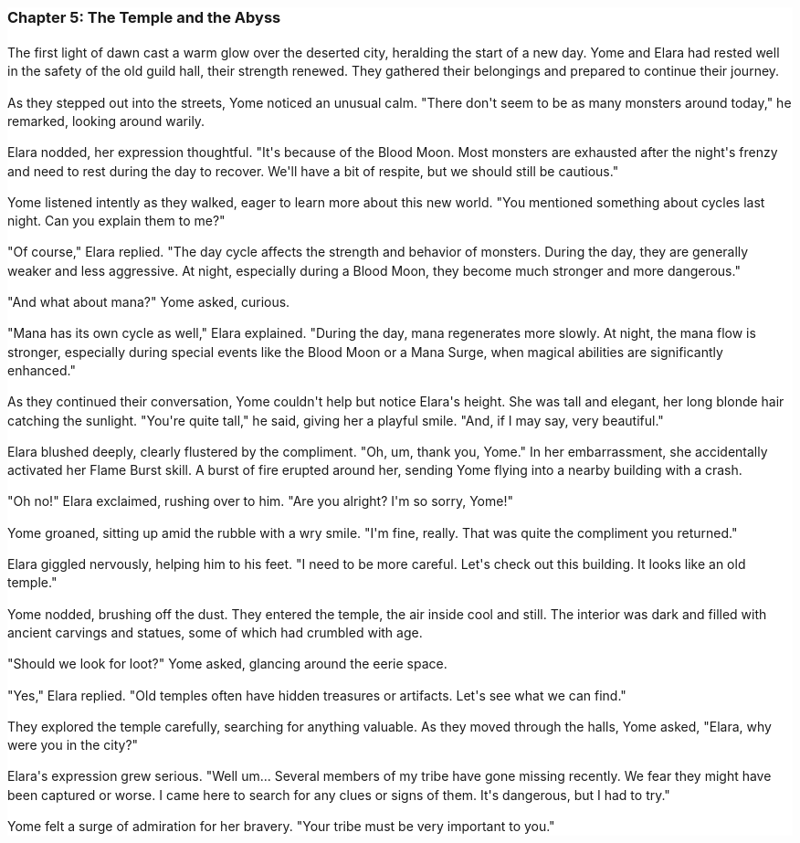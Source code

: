 ### Chapter 5: The Temple and the Abyss

The first light of dawn cast a warm glow over the deserted city, heralding the start of a new day. Yome and Elara had rested well in the safety of the old guild hall, their strength renewed. They gathered their belongings and prepared to continue their journey.

As they stepped out into the streets, Yome noticed an unusual calm. "There don't seem to be as many monsters around today," he remarked, looking around warily.

Elara nodded, her expression thoughtful. "It's because of the Blood Moon. Most monsters are exhausted after the night's frenzy and need to rest during the day to recover. We'll have a bit of respite, but we should still be cautious."

Yome listened intently as they walked, eager to learn more about this new world. "You mentioned something about cycles last night. Can you explain them to me?"

"Of course," Elara replied. "The day cycle affects the strength and behavior of monsters. During the day, they are generally weaker and less aggressive. At night, especially during a Blood Moon, they become much stronger and more dangerous."

"And what about mana?" Yome asked, curious.

"Mana has its own cycle as well," Elara explained. "During the day, mana regenerates more slowly. At night, the mana flow is stronger, especially during special events like the Blood Moon or a Mana Surge, when magical abilities are significantly enhanced."

As they continued their conversation, Yome couldn't help but notice Elara's height. She was tall and elegant, her long blonde hair catching the sunlight. "You're quite tall," he said, giving her a playful smile. "And, if I may say, very beautiful."

Elara blushed deeply, clearly flustered by the compliment. "Oh, um, thank you, Yome." In her embarrassment, she accidentally activated her Flame Burst skill. A burst of fire erupted around her, sending Yome flying into a nearby building with a crash.

"Oh no!" Elara exclaimed, rushing over to him. "Are you alright? I'm so sorry, Yome!"

Yome groaned, sitting up amid the rubble with a wry smile. "I'm fine, really. That was quite the compliment you returned."

Elara giggled nervously, helping him to his feet. "I need to be more careful. Let's check out this building. It looks like an old temple."

Yome nodded, brushing off the dust. They entered the temple, the air inside cool and still. The interior was dark and filled with ancient carvings and statues, some of which had crumbled with age.

"Should we look for loot?" Yome asked, glancing around the eerie space.

"Yes," Elara replied. "Old temples often have hidden treasures or artifacts. Let's see what we can find."

They explored the temple carefully, searching for anything valuable. As they moved through the halls, Yome asked, "Elara, why were you in the city?"

Elara's expression grew serious. "Well um... Several members of my tribe have gone missing recently. We fear they might have been captured or worse. I came here to search for any clues or signs of them. It's dangerous, but I had to try."

Yome felt a surge of admiration for her bravery. "Your tribe must be very important to you."
